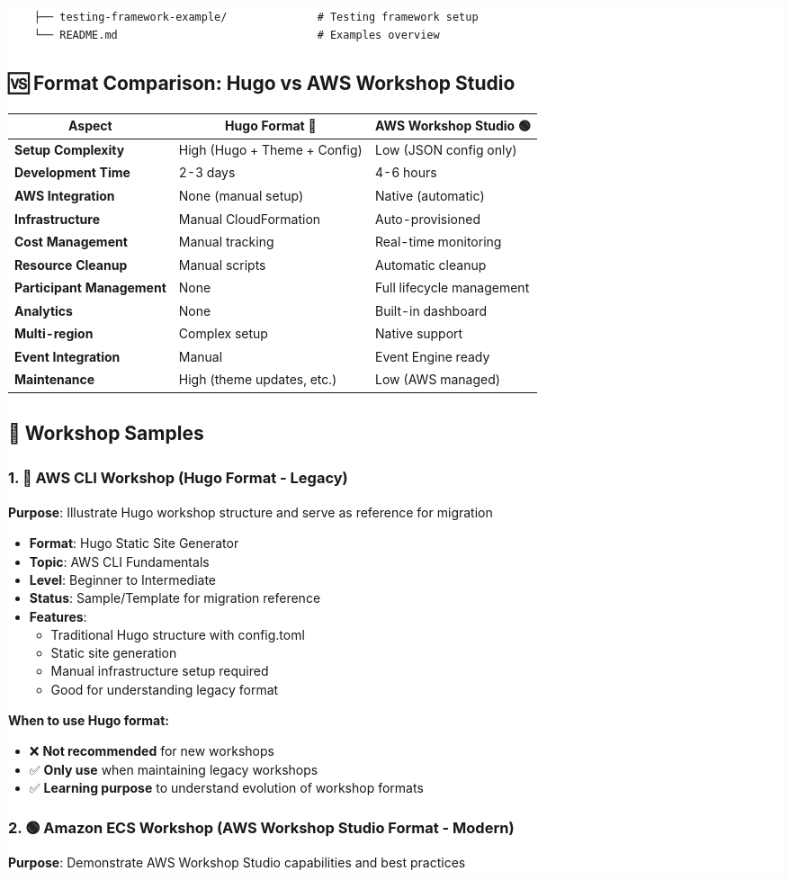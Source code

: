 ```
    ├── testing-framework-example/              # Testing framework setup
    └── README.md                               # Examples overview
```

## 🆚 Format Comparison: Hugo vs AWS Workshop Studio

| **Aspect** | **Hugo Format** 🔶 | **AWS Workshop Studio** 🟢 |
|------------|-------------------|---------------------------|
| **Setup Complexity** | High (Hugo + Theme + Config) | Low (JSON config only) |
| **Development Time** | 2-3 days | 4-6 hours |
| **AWS Integration** | None (manual setup) | Native (automatic) |
| **Infrastructure** | Manual CloudFormation | Auto-provisioned |
| **Cost Management** | Manual tracking | Real-time monitoring |
| **Resource Cleanup** | Manual scripts | Automatic cleanup |
| **Participant Management** | None | Full lifecycle management |
| **Analytics** | None | Built-in dashboard |
| **Multi-region** | Complex setup | Native support |
| **Event Integration** | Manual | Event Engine ready |
| **Maintenance** | High (theme updates, etc.) | Low (AWS managed) |

## 🎯 Workshop Samples

### 1. 🔶 AWS CLI Workshop (Hugo Format - Legacy)
**Purpose**: Illustrate Hugo workshop structure and serve as reference for migration

- **Format**: Hugo Static Site Generator
- **Topic**: AWS CLI Fundamentals
- **Level**: Beginner to Intermediate
- **Status**: Sample/Template for migration reference
- **Features**:
  - Traditional Hugo structure with config.toml
  - Static site generation
  - Manual infrastructure setup required
  - Good for understanding legacy format

**When to use Hugo format:**
- ❌ **Not recommended** for new workshops
- ✅ **Only use** when maintaining legacy workshops
- ✅ **Learning purpose** to understand evolution of workshop formats

### 2. 🟢 Amazon ECS Workshop (AWS Workshop Studio Format - Modern)
**Purpose**: Demonstrate AWS Workshop Studio capabilities and best practices
